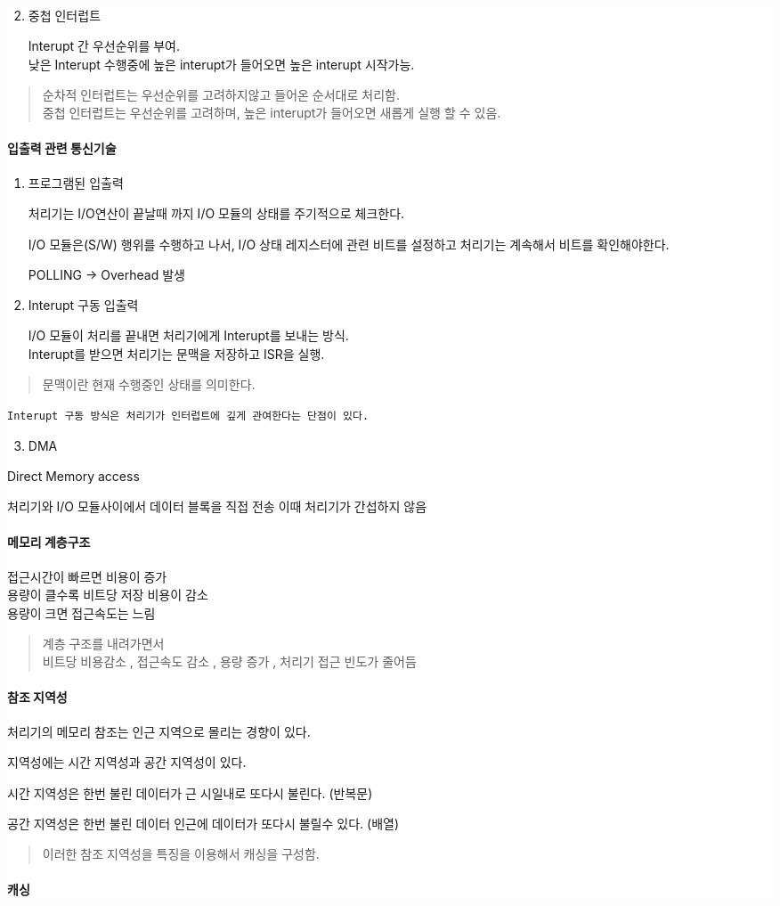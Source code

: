 2. 중첩 인터럽트

	Interupt 간 우선순위를 부여.    
	낮은 Interupt 수행중에 높은 interupt가 들어오면 높은 interupt 시작가능.	


> 순차적 인터럽트는 우선순위를 고려하지않고 들어온 순서대로 처리함.     
> 중첩 인터럽트는 우선순위를 고려하며, 높은 interupt가 들어오면 새롭게 실행 할 수 있음.   


#### 입출력 관련 통신기술    

1. 프로그램된 입출력     

	처리기는 I/O연산이 끝날때 까지 I/O 모듈의 상태를 주기적으로 체크한다.    

	I/O 모듈은(S/W) 행위를 수행하고 나서, I/O 상태 레지스터에 관련 비트를 설정하고 처리기는 계속해서 비트를 확인해야한다.	
    
	POLLING -> Overhead 발생   

2. Interupt 구동 입출력    

	I/O 모듈이 처리를 끝내면 처리기에게 Interupt를 보내는 방식.    
	Interupt를 받으면 처리기는 문맥을 저장하고 ISR을 실행.   
	
> 문맥이란 현재 수행중인 상태를 의미한다.    

	Interupt 구동 방식은 처리기가 인터럽트에 깊게 관여한다는 단점이 있다.   

3. DMA     

Direct Memory access  

처리기와 I/O 모듈사이에서 데이터 블록을 직접 전송 
이때 처리기가 간섭하지 않음    

#### 메모리 계층구조    

접근시간이 빠르면 비용이 증가    
용량이 클수록 비트당 저장 비용이 감소   
용량이 크면 접근속도는 느림  

> 계층 구조를 내려가면서    
> 비트당 비용감소 , 접근속도 감소 , 용량 증가 , 처리기 접근 빈도가 줄어듬     


#### 참조 지역성    

처리기의 메모리 참조는 인근 지역으로 몰리는 경향이 있다.    

지역성에는 시간 지역성과 공간 지역성이 있다.

시간 지역성은 한번 불린 데이터가 근 시일내로 또다시 불린다. (반복문)    

공간 지역성은 한번 불린 데이터 인근에 데이터가 또다시 불릴수 있다. (배열)     


> 이러한 참조 지역성을 특징을 이용해서 캐싱을 구성함.   


#### 캐싱    


